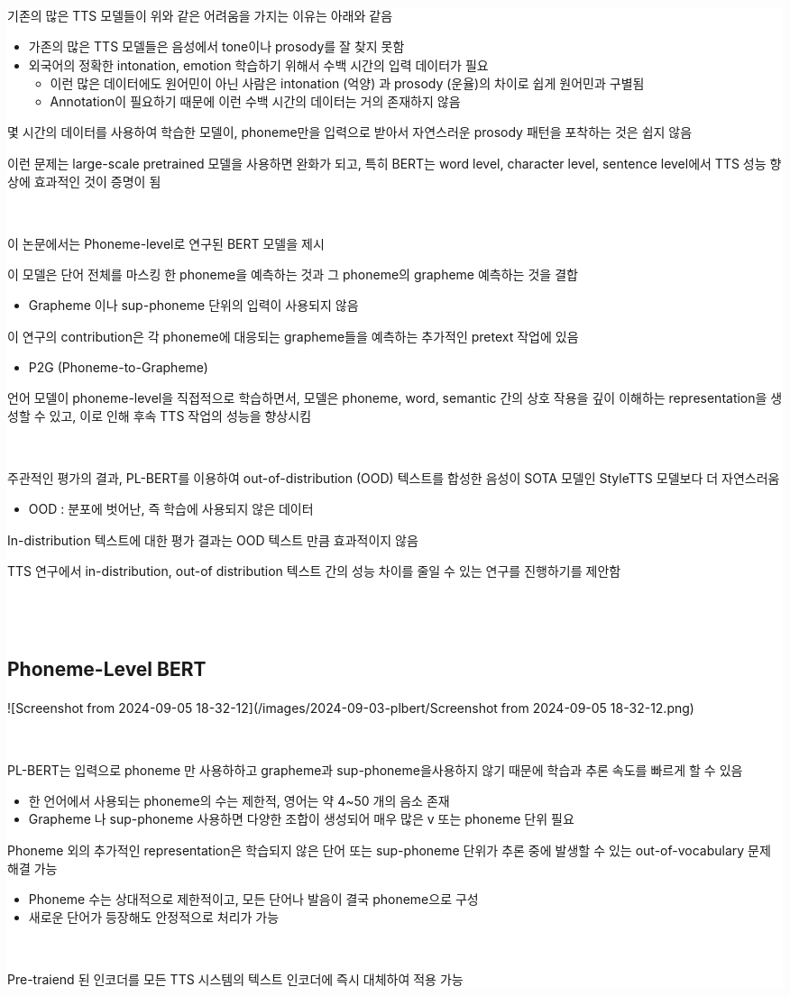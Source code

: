 기존의 많은 TTS 모델들이 위와 같은 어려움을 가지는 이유는 아래와 같음

- 가존의 많은 TTS 모델들은 음성에서 tone이나 prosody를 잘 찾지 못함
- 외국어의 정확한 intonation, emotion 학습하기 위해서 수백 시간의 입력 데이터가 필요
  - 이런 많은 데이터에도 원어민이 아닌 사람은 intonation (억양) 과 prosody (운율)의 차이로 쉽게 원어민과 구별됨
  - Annotation이 필요하기 때문에 이런 수백 시간의 데이터는 거의 존재하지 않음



몇 시간의 데이터를 사용하여 학습한 모델이, phoneme만을 입력으로 받아서 자연스러운 prosody 패턴을 포착하는 것은 쉽지 않음

이런 문제는 large-scale pretrained 모델을 사용하면 완화가 되고, 특히 BERT는 word level, character level, sentence level에서 TTS 성능 향상에 효과적인 것이 증명이 됨

<br>

 이 논문에서는 Phoneme-level로 연구된 BERT 모델을 제시

이 모델은 단어 전체를 마스킹 한 phoneme을 예측하는 것과 그 phoneme의  grapheme 예측하는 것을 결합

- Grapheme 이나 sup-phoneme 단위의 입력이 사용되지 않음

이 연구의 contribution은 각 phoneme에 대응되는 grapheme들을 예측하는 추가적인 pretext 작업에 있음

- P2G (Phoneme-to-Grapheme)

언어 모델이 phoneme-level을 직접적으로 학습하면서, 모델은 phoneme, word, semantic 간의 상호 작용을 깊이 이해하는 representation을 생성할 수 있고, 이로 인해 후속 TTS 작업의 성능을 향상시킴

<br>

주관적인 평가의 결과, PL-BERT를 이용하여 out-of-distribution (OOD) 텍스트를 합성한 음성이 SOTA 모델인 StyleTTS 모델보다 더 자연스러움

- OOD : 분포에 벗어난, 즉 학습에 사용되지 않은 데이터

In-distribution 텍스트에 대한 평가 결과는 OOD 텍스트 만큼 효과적이지 않음

TTS 연구에서 in-distribution, out-of distribution 텍스트 간의 성능 차이를 줄일 수 있는 연구를  진행하기를 제안함

<br><br>

## Phoneme-Level BERT

![Screenshot from 2024-09-05 18-32-12](/images/2024-09-03-plbert/Screenshot from 2024-09-05 18-32-12.png)

<br>

PL-BERT는 입력으로 phoneme 만 사용하하고 grapheme과 sup-phoneme을사용하지 않기 때문에 학습과 추론 속도를 빠르게 할 수 있음 

- 한 언어에서 사용되는 phoneme의 수는 제한적, 영어는 약 4~50 개의 음소 존재
-  Grapheme 나 sup-phoneme  사용하면 다양한 조합이 생성되어 매우 많은 v 또는 phoneme 단위 필요 

Phoneme 외의 추가적인 representation은 학습되지 않은 단어 또는 sup-phoneme 단위가 추론 중에 발생할 수 있는 out-of-vocabulary 문제 해결 가능

- Phoneme  수는 상대적으로 제한적이고, 모든 단어나 발음이 결국 phoneme으로 구성
-  새로운 단어가 등장해도 안정적으로 처리가 가능

<br>

Pre-traiend 된 인코더를 모든 TTS 시스템의 텍스트 인코더에 즉시 대체하여 적용 가능 
